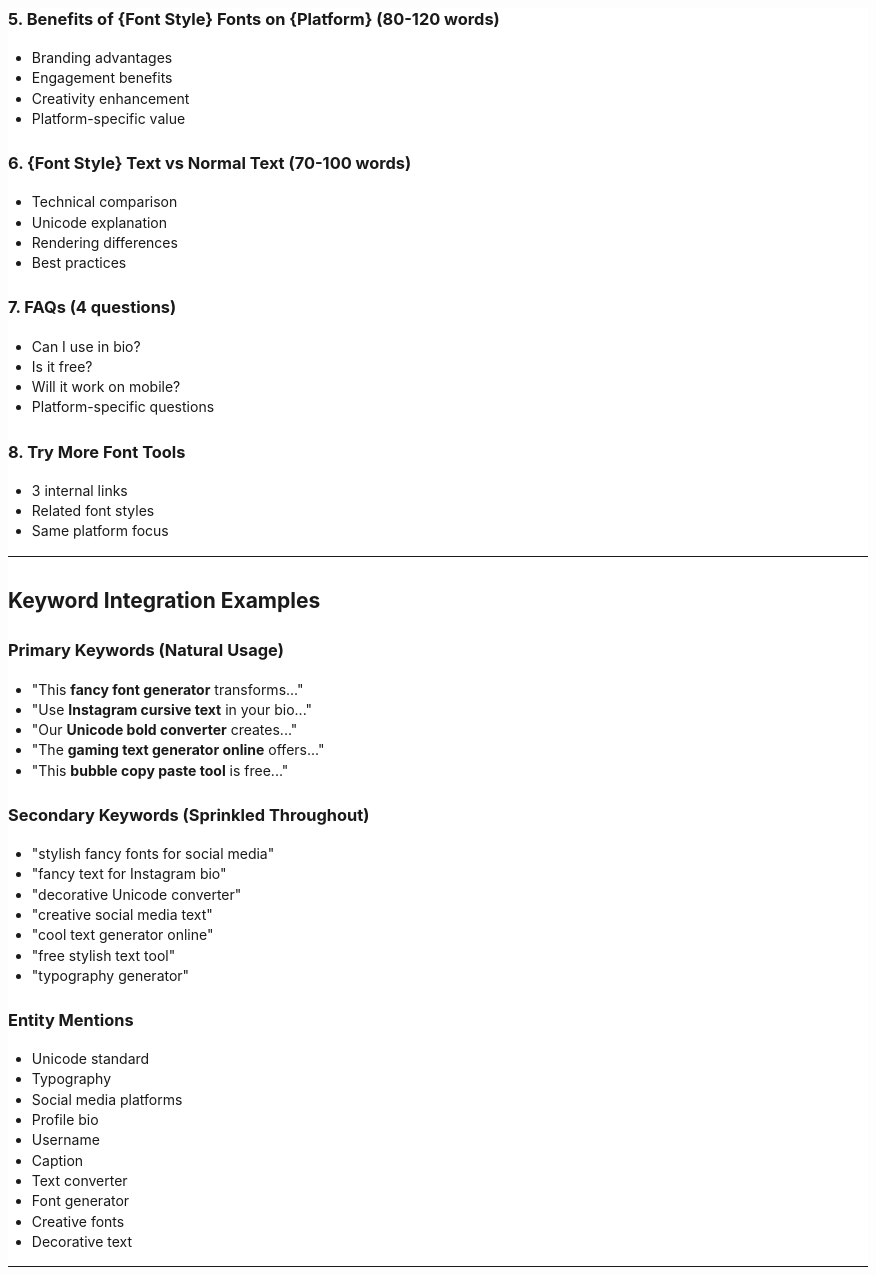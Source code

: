 ### 5. Benefits of {Font Style} Fonts on {Platform} (80-120 words)
- Branding advantages
- Engagement benefits
- Creativity enhancement
- Platform-specific value

### 6. {Font Style} Text vs Normal Text (70-100 words)
- Technical comparison
- Unicode explanation
- Rendering differences
- Best practices

### 7. FAQs (4 questions)
- Can I use in bio?
- Is it free?
- Will it work on mobile?
- Platform-specific questions

### 8. Try More Font Tools
- 3 internal links
- Related font styles
- Same platform focus

---

## Keyword Integration Examples

### Primary Keywords (Natural Usage)
- "This **fancy font generator** transforms..."
- "Use **Instagram cursive text** in your bio..."
- "Our **Unicode bold converter** creates..."
- "The **gaming text generator online** offers..."
- "This **bubble copy paste tool** is free..."

### Secondary Keywords (Sprinkled Throughout)
- "stylish fancy fonts for social media"
- "fancy text for Instagram bio"
- "decorative Unicode converter"
- "creative social media text"
- "cool text generator online"
- "free stylish text tool"
- "typography generator"

### Entity Mentions
- Unicode standard
- Typography
- Social media platforms
- Profile bio
- Username
- Caption
- Text converter
- Font generator
- Creative fonts
- Decorative text

---
